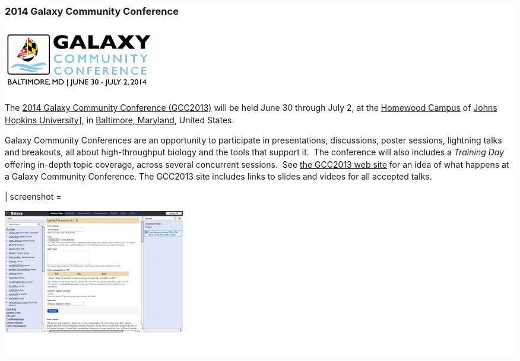 ### <span id="2014_Galaxy_Community_Conference" class="mw-headline">2014 Galaxy Community Conference</span>

<div class="floatleft">

<a href="http://wiki.galaxyproject.org/Events/GCC2014" rel="nofollow"
title="2014 Galaxy Community Conference"><img
src="../../mediawiki/images/thumb/a/a4/GCC2014Logo.png/250px-GCC2014Logo.png"
srcset="../../mediawiki/images/thumb/a/a4/GCC2014Logo.png/375px-GCC2014Logo.png 1.5x, ../../mediawiki/images/thumb/a/a4/GCC2014Logo.png/500px-GCC2014Logo.png 2x"
width="250" height="105" alt="2014 Galaxy Community Conference" /></a>

</div>

The <a href="http://wiki.galaxyproject.org/Events/GCC2014"
class="external text" rel="nofollow">2014 Galaxy Community Conference
(GCC2013)</a> will be held June 30 through July 2, at the <a
href="http://webapps.jhu.edu/jhuniverse/information_about_hopkins/campuses/homewood_campus/"
class="external text" rel="nofollow">Homewood Campus</a> of
<a href="http://jhu.edu" class="external text" rel="nofollow">Johns
Hopkins University</a>\], in
<a href="http://visitors.baltimorecity.gov/" class="external text"
rel="nofollow">Baltimore, Maryland</a>, United States.

Galaxy Community Conferences are an opportunity to participate in
presentations, discussions, poster sessions, lightning talks and
breakouts, all about high-throughput biology and the tools that support
it.  The conference will also includes a *Training Day* offering
in-depth topic coverage, across several concurrent sessions.  See
<a href="http://wiki.galaxyproject.org/Events/GCC201"
class="external text" rel="nofollow">the GCC2013 web site</a> for an
idea of what happens at a Galaxy Community Conference. The GCC2013 site
includes links to slides and videos for all accepted talks.

\| screenshot =

<div class="thumb tnone">

<div class="thumbinner" style="width:302px;">

<a href="../File:Galaxy_screenshot-1.png" class="image"><img
src="../../mediawiki/images/thumb/7/7c/Galaxy_screenshot-1.png/300px-Galaxy_screenshot-1.png"
class="thumbimage"
srcset="../../mediawiki/images/thumb/7/7c/Galaxy_screenshot-1.png/450px-Galaxy_screenshot-1.png 1.5x, ../../mediawiki/images/thumb/7/7c/Galaxy_screenshot-1.png/600px-Galaxy_screenshot-1.png 2x"
width="300" height="205" /></a>

<div class="thumbcaption">

<div class="magnify">

<a href="../File:Galaxy_screenshot-1.png" class="internal"
title="Enlarge"><img
src="../../mediawiki/skins/common/images/magnify-clip.png" width="15"
height="11" /></a>
